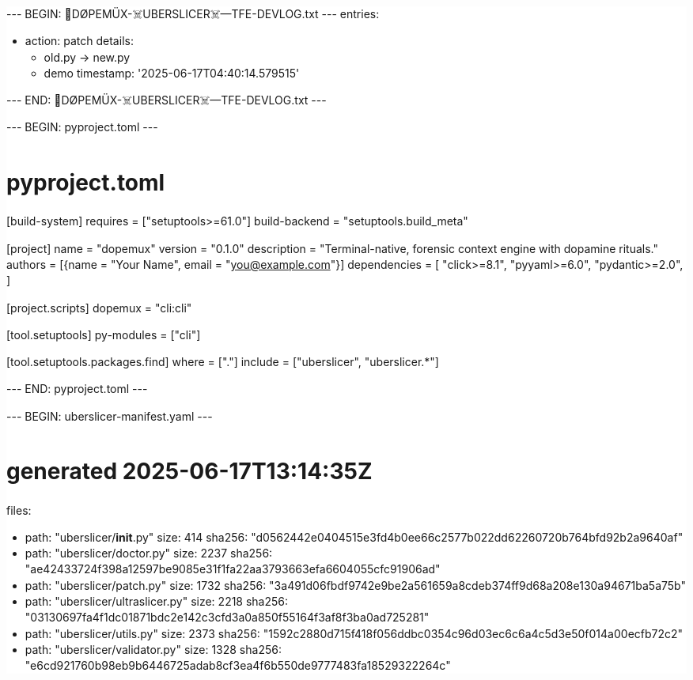 --- BEGIN: 💊DØPEMÜX-☠️UBERSLICER☠️—TFE-DEVLOG.txt ---
entries:
- action: patch
  details:
  - old.py -> new.py
  - demo
  timestamp: '2025-06-17T04:40:14.579515'

--- END: 💊DØPEMÜX-☠️UBERSLICER☠️—TFE-DEVLOG.txt ---

--- BEGIN: pyproject.toml ---
# pyproject.toml

[build-system]
requires = ["setuptools>=61.0"]
build-backend = "setuptools.build_meta"

[project]
name = "dopemux"
version = "0.1.0"
description = "Terminal-native, forensic context engine with dopamine rituals."
authors = [{name = "Your Name", email = "you@example.com"}]
dependencies = [
  "click>=8.1",
  "pyyaml>=6.0",
  "pydantic>=2.0",
]

[project.scripts]
dopemux = "cli:cli"

[tool.setuptools]
py-modules = ["cli"]

[tool.setuptools.packages.find]
where = ["."]
include = ["uberslicer", "uberslicer.*"]

--- END: pyproject.toml ---

--- BEGIN: uberslicer-manifest.yaml ---
# generated 2025-06-17T13:14:35Z
files:
  - path: "uberslicer/__init__.py"
    size: 414
    sha256: "d0562442e0404515e3fd4b0ee66c2577b022dd62260720b764bfd92b2a9640af"
  - path: "uberslicer/doctor.py"
    size: 2237
    sha256: "ae42433724f398a12597be9085e31f1fa22aa3793663efa6604055cfc91906ad"
  - path: "uberslicer/patch.py"
    size: 1732
    sha256: "3a491d06fbdf9742e9be2a561659a8cdeb374ff9d68a208e130a94671ba5a75b"
  - path: "uberslicer/ultraslicer.py"
    size: 2218
    sha256: "03130697fa4f1dc01871bdc2e142c3cfd3a0a850f55164f3af8f3ba0ad725281"
  - path: "uberslicer/utils.py"
    size: 2373
    sha256: "1592c2880d715f418f056ddbc0354c96d03ec6c6a4c5d3e50f014a00ecfb72c2"
  - path: "uberslicer/validator.py"
    size: 1328
    sha256: "e6cd921760b98eb9b6446725adab8cf3ea4f6b550de9777483fa18529322264c"
